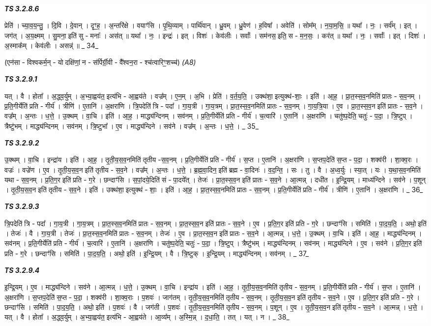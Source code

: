
***TS 3.2.8.6***


प्रेति॑ । च्या॒व॒य॒न्तु॒ । दि॒वि । दे॒वान् । दृꣳ॒॒ह॒ । अ॒न्तरि॑क्षे । वयाꣳ॑सि । पृ॒थि॒व्याम् । पार्थि॑वान् । ध्रु॒वम् । ध्रु॒वेण॑ । ह॒विषा᳚ । अवेति॑ । सोम᳚म् । न॒या॒म॒सि॒ ॥ यथा᳚ । नः॒ । सर्व᳚म् । इत् । जग॑त् । अ॒य॒क्ष्मम् । सु॒मना॒ इति॑ सु - मनाः᳚ । अस॑त् ॥ यथा᳚ । नः॒ । इन्द्रः॑ । इत् । विशः॑ । केव॑लीः । सर्वाः᳚ । सम॑नस॒ इति॒ स - म॒न॒सः॒ । कर॑त् ॥ यथा᳚ । नः॒ । सर्वाः᳚ । इत् । दिशः॑ । अ॒स्माक᳚म् । केव॑लीः । असन्न्॑ ॥  _ 34_ 



(एन॑सा - विश्वकर्म॒न् - यो दक्षि॑णां॒ न - स॑र्पिर्ग्री॒वी - वै᳚श्वन॒रा - श्च॑त्वारिꣳ॒॒शच्च॑)  _(A8)_



***TS 3.2.9.1***


यत् । वै । होता᳚ । अ॒द्ध्व॒र्युम् । अ॒भ्या॒ह्वय॑त॒ इत्य॑भि - आ॒ह्वय॑ते । वज्र᳚म् । ए॒न॒म् । अ॒भि । प्रेति॑ । व॒र्त॒य॒ति॒ । उक्थ॑शा॒ इत्युक्थ॑-शाः॒ । इति॑ । आ॒ह॒ । प्रा॒त॒स्स॒व॒नमिति॑ प्रातः - स॒व॒नम् । प्र॒ति॒गीर्येति॑ प्रति - गीर्य॑ । त्रीणि॑ । ए॒तानि॑ । अ॒क्षरा॑णि । त्रि॒पदेति॑ त्रि - पदा᳚ । गा॒य॒त्री । गा॒य॒त्रम् । प्रा॒त॒स्स॒व॒नमिति॑ प्रातः - स॒व॒नम् । गा॒य॒त्रि॒या । ए॒व । प्रा॒त॒स्स॒व॒न इति॑ प्रातः - स॒व॒ने । वज्र᳚म् । अ॒न्तः । ध॒त्ते॒ । उ॒क्थम् । वा॒चि । इति॑ । आ॒ह॒ । माद्ध्य॑न्दिनम् । सव॑नम् । प्र॒ति॒गीर्येति॑ प्रति - गीर्य॑ । च॒त्वारि॑ । ए॒तानि॑ । अ॒क्षरा॑णि । चतु॑ष्प॒देति॒ चतुः॑ - प॒दा॒ । त्रि॒ष्टुप् । त्रैष्टु॑भम् । माद्ध्य॑न्दिनम् । सव॑नम् । त्रि॒ष्टुभा᳚ । ए॒व । माद्ध्य॑न्दिने । सव॑ने । वज्र᳚म् । अ॒न्तः । ध॒त्ते॒ ।  _ 35_ 


***TS 3.2.9.2***


उ॒क्थम् । वा॒चि । इन्द्रा॑य । इति॑ । आ॒ह॒ । तृ॒ती॒य॒स॒व॒नमिति॑ तृतीय -स॒व॒नम् । प्र॒ति॒गीर्येति॑ प्रति - गीर्य॑ । स॒प्त । ए॒तानि॑ । अ॒क्षरा॑णि । स॒प्तप॒देति॑ स॒प्त - प॒दा॒ । शक्व॑री । शा॒क्व॒रः । वज्रः॑ । वज्रे॑ण । ए॒व । तृ॒ती॒य॒स॒व॒न इति॑ तृतीय - स॒व॒ने । वज्र᳚म् । अ॒न्तः । ध॒त्ते॒ । ब्र॒ह्म॒वा॒दिन॒ इति॑ ब्रह्म - वा॒दिनः॑ । व॒द॒न्ति॒ । सः । तु । वै । अ॒ध्व॒र्युः । स्या॒त् । यः । य॒था॒स॒व॒नमिति॑ यथा - स॒व॒नम् । प्र॒ति॒ग॒र इति॑ प्रति - ग॒रे । छन्दाꣳ॑सि । स॒पां॒दये॒दिति॑ सं - पा॒दये᳚त् । तेजः॑ । प्रा॒त॒स्स॒व॒न इति॑ प्रातः - स॒व॒ने । आ॒त्मन्न् । दधी॑त । इ॒न्द्रि॒यम् । माध्य॑न्दिने । सव॑ने । प॒शून् । तृ॒ती॒य॒स॒व॒न इति॑ तृतीय - स॒व॒ने । इति॑ । उक्थ॑शा॒ इत्युक्थ॑ - शाः॒ । इति॑ । आ॒ह॒ । प्रा॒त॒स्स॒व॒नमिति॑ प्रातः - स॒व॒नम् । प्र॒ति॒गीर्येति॑ प्रति - गीर्य॑ । त्रीणि॑ । ए॒तानि॑ । अ॒क्षरा॑णि ।  _ 36_ 


***TS 3.2.9.3***


त्रि॒पदेति॑ त्रि - पदा᳚ । गा॒य॒त्री । गा॒य॒त्रम् । प्रा॒त॒स्स॒व॒नमिति॑ प्रातः - स॒व॒नम् । प्रा॒त॒स्स॒व॒न इति॑ प्रातः - स॒व॒ने । ए॒व । प्र॒ति॒ग॒र इति॑ प्रति - ग॒रे । छन्दाꣳ॑सि । समिति॑ । पा॒द॒य॒ति॒ । अथो॒ इति॑ । तेजः॑ । वै । गा॒य॒त्री । तेजः॑ । प्रा॒त॒स्स॒व॒नमिति॑ प्रातः - स॒व॒नम् । तेजः॑ । ए॒व । प्रा॒त॒स्स॒व॒न इति॑ प्रातः - स॒व॒ने । आ॒त्मन्न् । ध॒त्ते॒ । उ॒क्थम् । वा॒चि । इति॑ । आ॒ह॒ । माद्ध्य॑न्दिनम् । सव॑नम् । प्र॒ति॒गीर्येति॑ प्रति - गीर्य॑ । च॒त्वारि॑ । ए॒तानि॑ । अ॒क्षरा॑णि । चतु॑ष्प॒देति॒ चतुः॑ - प॒दा॒ । त्रि॒ष्टुप् । त्रैष्टु॑भम् । माद्ध्य॑न्दिनम् । सव॑नम् । माद्ध्य॑न्दिने । ए॒व । सव॑ने । प्र॒ति॒ग॒र इति॑ प्रति - ग॒रे । छन्दाꣳ॑सि । समिति॑ । पा॒द॒य॒ति॒ । अथो॒ इति॑ । इ॒न्द्रि॒यम् । वै । त्रि॒ष्टुक् । इ॒न्द्रि॒यम् । माद्ध्य॑न्दिनम् । सव॑नम् ।  _ 37_ 


***TS 3.2.9.4***


इ॒न्द्रि॒यम् । ए॒व । माद्ध्य॑न्दिने । सव॑ने । आ॒त्मन्न् । ध॒त्ते॒ । उ॒क्थम् । वा॒चि । इन्द्रा॑य । इति॑ । आ॒ह॒ । तृ॒ती॒य॒स॒व॒नमिति॑ तृतीय - स॒व॒नम् । प्र॒ति॒गीर्येति॑ प्रति - गीर्य॑ । स॒प्त । ए॒तानि॑ । अ॒क्षरा॑णि । स॒प्तप॒देति॑ स॒प्त - प॒दा॒ । शक्व॑री । शा॒क्व॒राः । प॒शवः॑ । जाग॑तम् । तृ॒ती॒य॒स॒व॒नमिति॑ तृतीय - स॒व॒नम् । तृ॒ती॒य॒स॒व॒न इति॑ तृतीय - स॒व॒ने । ए॒व । प्र॒ति॒ग॒र इति॑ प्रति - ग॒रे । छन्दाꣳ॑सि । समिति॑ । पा॒द॒य॒ति॒ । अथो॒ इति॑ । प॒शवः॑ । वै । जग॑ती । प॒शवः॑ । तृ॒ती॒य॒स॒व॒नमिति॑ तृतीय - स॒व॒नम् । प॒शून् । ए॒व । तृ॒ती॒य॒स॒व॒न इति॑ तृतीय - स॒व॒ने । आ॒त्मन्न् । ध॒त्ते॒ । यत् । वै । होता᳚ । अ॒द्ध्व॒र्युम् । अ॒भ्या॒ह्वय॑त॒ इत्य॑भि - आ॒ह्वय॑ते । आ॒व्य᳚म् । अ॒स्मि॒न्न् । द॒धा॒ति॒ । तत् । यत् । न ।  _ 38_ 
